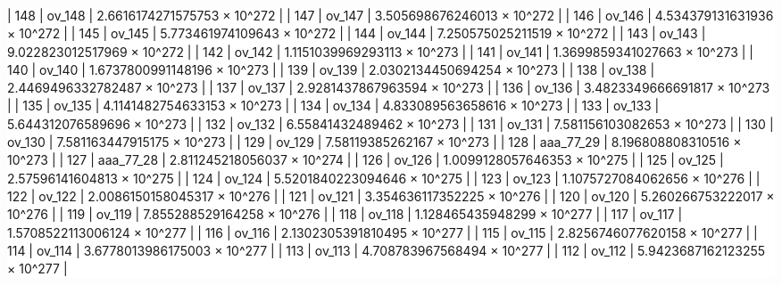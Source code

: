 | 148 | ov_148 | 2.6616174271575753 × 10^272 |
| 147 | ov_147 | 3.505698676246013 × 10^272 |
| 146 | ov_146 | 4.534379131631936 × 10^272 |
| 145 | ov_145 | 5.773461974109643 × 10^272 |
| 144 | ov_144 | 7.250575025211519 × 10^272 |
| 143 | ov_143 | 9.022823012517969 × 10^272 |
| 142 | ov_142 | 1.1151039969293113 × 10^273 |
| 141 | ov_141 | 1.3699859341027663 × 10^273 |
| 140 | ov_140 | 1.6737800991148196 × 10^273 |
| 139 | ov_139 | 2.0302134450694254 × 10^273 |
| 138 | ov_138 | 2.4469496332782487 × 10^273 |
| 137 | ov_137 | 2.9281437867963594 × 10^273 |
| 136 | ov_136 | 3.4823349666691817 × 10^273 |
| 135 | ov_135 | 4.1141482754633153 × 10^273 |
| 134 | ov_134 | 4.833089563658616 × 10^273 |
| 133 | ov_133 | 5.644312076589696 × 10^273 |
| 132 | ov_132 | 6.55841432489462 × 10^273 |
| 131 | ov_131 | 7.581156103082653 × 10^273 |
| 130 | ov_130 | 7.581163447915175 × 10^273 |
| 129 | ov_129 | 7.58119385262167 × 10^273 |
| 128 | aaa_77_29 | 8.196808808310516 × 10^273 |
| 127 | aaa_77_28 | 2.811245218056037 × 10^274 |
| 126 | ov_126 | 1.0099128057646353 × 10^275 |
| 125 | ov_125 | 2.57596141604813 × 10^275 |
| 124 | ov_124 | 5.5201840223094646 × 10^275 |
| 123 | ov_123 | 1.1075727084062656 × 10^276 |
| 122 | ov_122 | 2.0086150158045317 × 10^276 |
| 121 | ov_121 | 3.354636117352225 × 10^276 |
| 120 | ov_120 | 5.260266753222017 × 10^276 |
| 119 | ov_119 | 7.855288529164258 × 10^276 |
| 118 | ov_118 | 1.128465435948299 × 10^277 |
| 117 | ov_117 | 1.5708522113006124 × 10^277 |
| 116 | ov_116 | 2.1302305391810495 × 10^277 |
| 115 | ov_115 | 2.8256746077620158 × 10^277 |
| 114 | ov_114 | 3.6778013986175003 × 10^277 |
| 113 | ov_113 | 4.708783967568494 × 10^277 |
| 112 | ov_112 | 5.9423687162123255 × 10^277 |